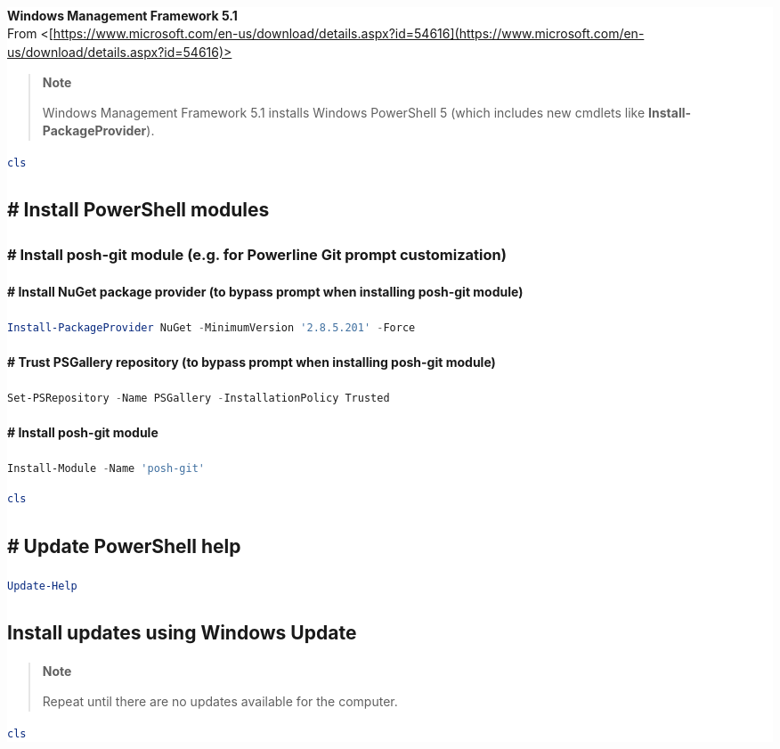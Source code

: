 **Windows Management Framework 5.1**\
From <[https://www.microsoft.com/en-us/download/details.aspx?id=54616](https://www.microsoft.com/en-us/download/details.aspx?id=54616)>

> **Note**
>
> Windows Management Framework 5.1 installs Windows PowerShell 5 (which includes new cmdlets like **Install-PackageProvider**).

```PowerShell
cls
```

## # Install PowerShell modules

### # Install posh-git module (e.g. for Powerline Git prompt customization)

#### # Install NuGet package provider (to bypass prompt when installing posh-git module)

```PowerShell
Install-PackageProvider NuGet -MinimumVersion '2.8.5.201' -Force
```

#### # Trust PSGallery repository (to bypass prompt when installing posh-git module)

```PowerShell
Set-PSRepository -Name PSGallery -InstallationPolicy Trusted
```

#### # Install posh-git module

```PowerShell
Install-Module -Name 'posh-git'
```

```PowerShell
cls
```

## # Update PowerShell help

```PowerShell
Update-Help
```

## Install updates using Windows Update

> **Note**
>
> Repeat until there are no updates available for the computer.

```PowerShell
cls
```
